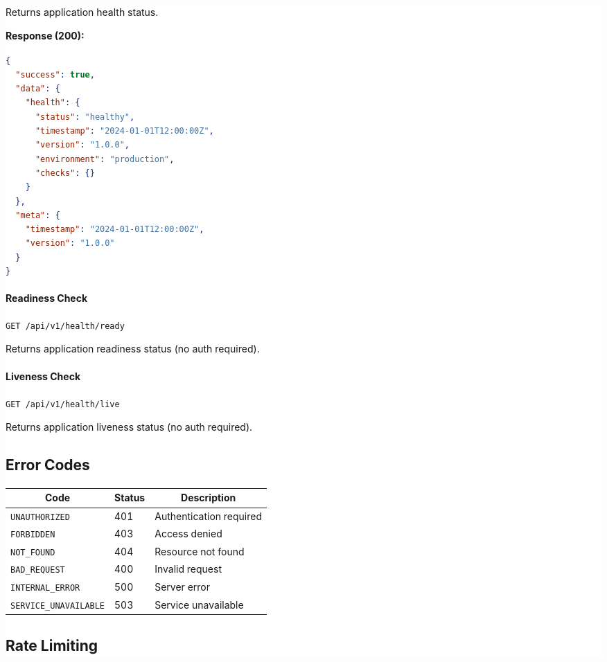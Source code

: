 Returns application health status.

**Response (200):**
```json
{
  "success": true,
  "data": {
    "health": {
      "status": "healthy",
      "timestamp": "2024-01-01T12:00:00Z",
      "version": "1.0.0",
      "environment": "production",
      "checks": {}
    }
  },
  "meta": {
    "timestamp": "2024-01-01T12:00:00Z",
    "version": "1.0.0"
  }
}
```

#### Readiness Check
```http
GET /api/v1/health/ready
```

Returns application readiness status (no auth required).

#### Liveness Check
```http
GET /api/v1/health/live
```

Returns application liveness status (no auth required).

## Error Codes

| Code                  | Status | Description             |
| --------------------- | ------ | ----------------------- |
| `UNAUTHORIZED`        | 401    | Authentication required |
| `FORBIDDEN`           | 403    | Access denied           |
| `NOT_FOUND`           | 404    | Resource not found      |
| `BAD_REQUEST`         | 400    | Invalid request         |
| `INTERNAL_ERROR`      | 500    | Server error            |
| `SERVICE_UNAVAILABLE` | 503    | Service unavailable     |

## Rate Limiting
